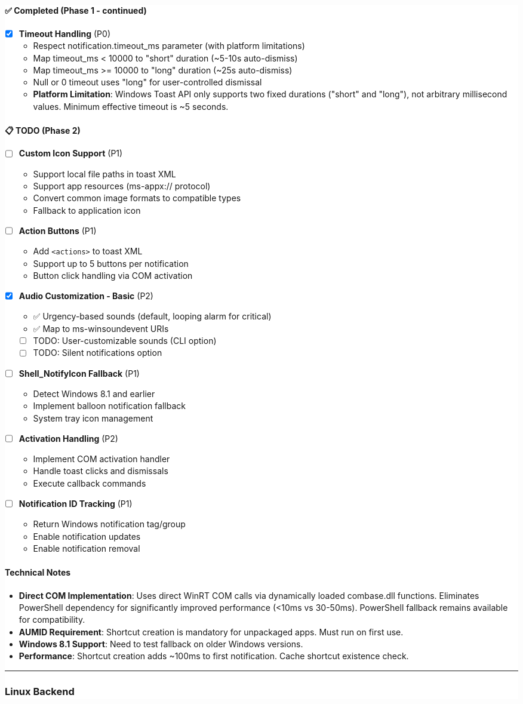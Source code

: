 #### ✅ Completed (Phase 1 - continued)
- [x] **Timeout Handling** (P0)
  - Respect notification.timeout_ms parameter (with platform limitations)
  - Map timeout_ms < 10000 to "short" duration (~5-10s auto-dismiss)
  - Map timeout_ms >= 10000 to "long" duration (~25s auto-dismiss)
  - Null or 0 timeout uses "long" for user-controlled dismissal
  - **Platform Limitation**: Windows Toast API only supports two fixed durations ("short" and "long"), not arbitrary millisecond values. Minimum effective timeout is ~5 seconds.

#### 📋 TODO (Phase 2)
- [ ] **Custom Icon Support** (P1)
  - Support local file paths in toast XML
  - Support app resources (ms-appx:// protocol)
  - Convert common image formats to compatible types
  - Fallback to application icon

- [ ] **Action Buttons** (P1)
  - Add `<actions>` to toast XML
  - Support up to 5 buttons per notification
  - Button click handling via COM activation

- [x] **Audio Customization - Basic** (P2)
  - ✅ Urgency-based sounds (default, looping alarm for critical)
  - ✅ Map to ms-winsoundevent URIs
  - [ ] TODO: User-customizable sounds (CLI option)
  - [ ] TODO: Silent notifications option

- [ ] **Shell_NotifyIcon Fallback** (P1)
  - Detect Windows 8.1 and earlier
  - Implement balloon notification fallback
  - System tray icon management

- [ ] **Activation Handling** (P2)
  - Implement COM activation handler
  - Handle toast clicks and dismissals
  - Execute callback commands

- [ ] **Notification ID Tracking** (P1)
  - Return Windows notification tag/group
  - Enable notification updates
  - Enable notification removal

#### Technical Notes
- **Direct COM Implementation**: Uses direct WinRT COM calls via dynamically loaded combase.dll functions. Eliminates PowerShell dependency for significantly improved performance (<10ms vs 30-50ms). PowerShell fallback remains available for compatibility.
- **AUMID Requirement**: Shortcut creation is mandatory for unpackaged apps. Must run on first use.
- **Windows 8.1 Support**: Need to test fallback on older Windows versions.
- **Performance**: Shortcut creation adds ~100ms to first notification. Cache shortcut existence check.

---

### Linux Backend
